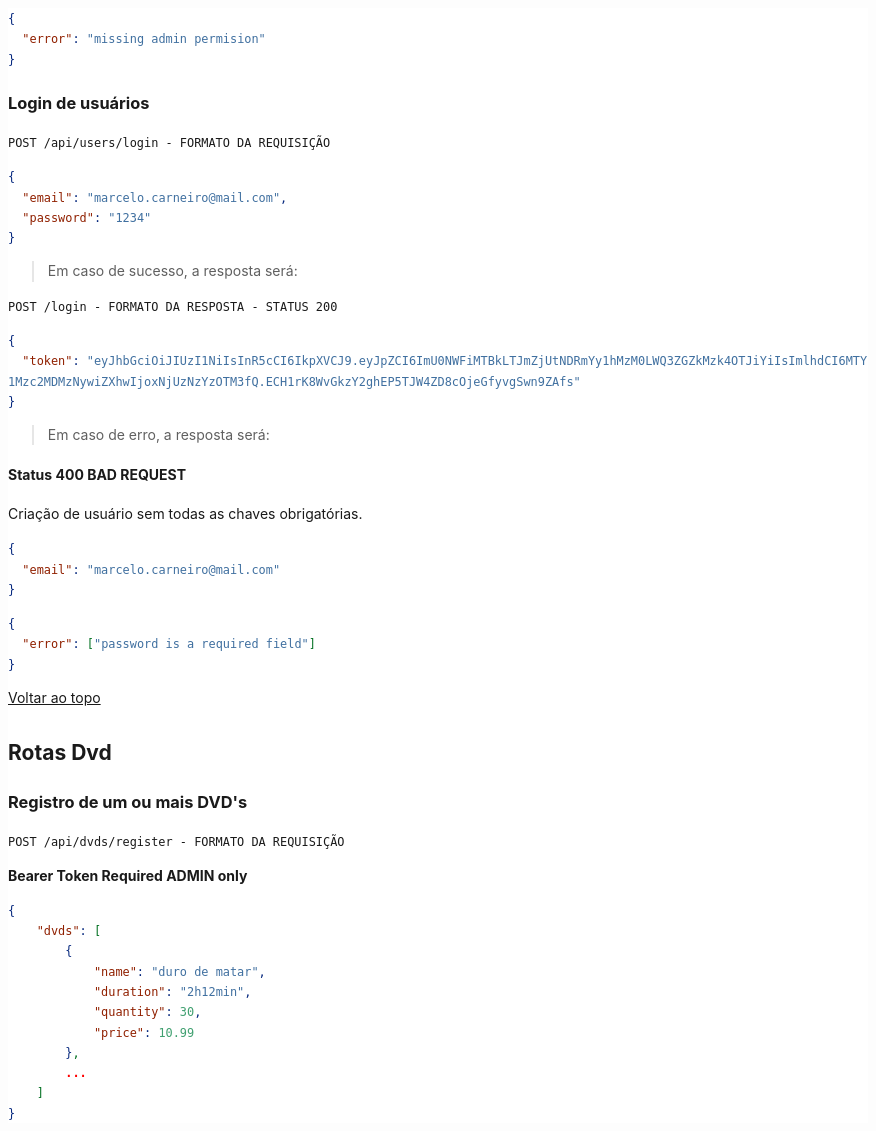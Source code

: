 ```json
{
  "error": "missing admin permision"
}
```

### Login de usuários

`POST /api/users/login - FORMATO DA REQUISIÇÃO `

```json
{
  "email": "marcelo.carneiro@mail.com",
  "password": "1234"
}
```

> Em caso de sucesso, a resposta será:

`POST /login - FORMATO DA RESPOSTA - STATUS 200`

```json
{
  "token": "eyJhbGciOiJIUzI1NiIsInR5cCI6IkpXVCJ9.eyJpZCI6ImU0NWFiMTBkLTJmZjUtNDRmYy1hMzM0LWQ3ZGZkMzk4OTJiYiIsImlhdCI6MTY1Mzc2MDMzNywiZXhwIjoxNjUzNzYzOTM3fQ.ECH1rK8WvGkzY2ghEP5TJW4ZD8cOjeGfyvgSwn9ZAfs"
}
```

> Em caso de erro, a resposta será:

#### Status 400 BAD REQUEST

Criação de usuário sem todas as chaves obrigatórias.

```json
{
  "email": "marcelo.carneiro@mail.com"
}
```

```json
{
  "error": ["password is a required field"]
}
```

[Voltar ao topo](#sumary)

## Rotas Dvd

### Registro de um ou mais DVD's

`POST /api/dvds/register - FORMATO DA REQUISIÇÃO `

**Bearer Token Required ADMIN only**

```json
{
    "dvds": [
        {
            "name": "duro de matar",
            "duration": "2h12min",
            "quantity": 30,
            "price": 10.99
        },
        ...
    ]
}
```
